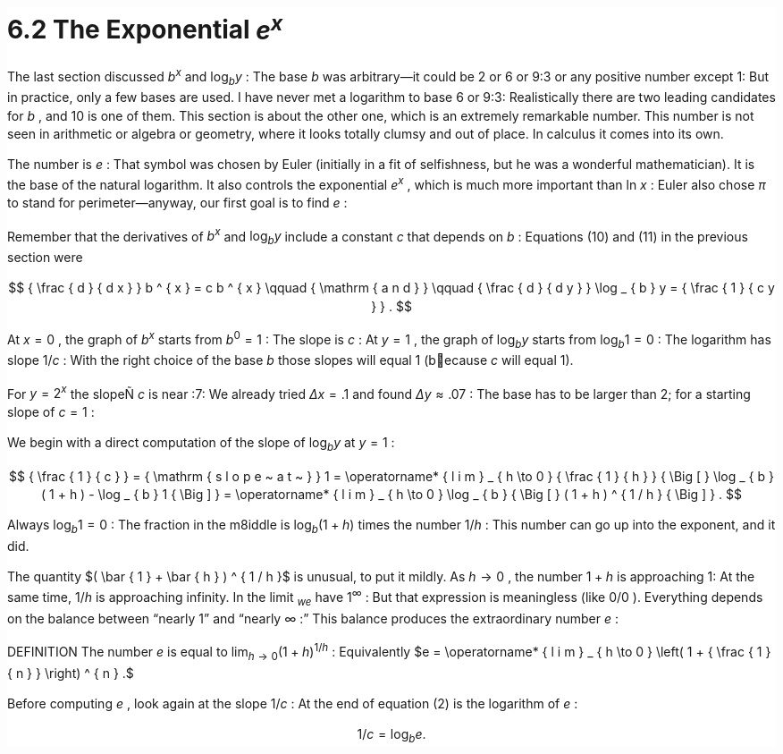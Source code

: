 # 6.2 The Exponential $e ^ { x }$

The last section discussed $b ^ { x }$ and $\log _ { b } y$ : The base $b$ was arbitrary—it could be 2 or 6 or 9:3 or any positive number except 1: But in practice, only a few bases are used. I have never met a logarithm to base 6 or 9:3: Realistically there are two leading candidates for $b$ , and 10 is one of them. This section is about the other one, which is an extremely remarkable number. This number is not seen in arithmetic or algebra or geometry, where it looks totally clumsy and out of place. In calculus it comes into its own.

The number is $e$ : That symbol was chosen by Euler (initially in a fit of selfishness, but he was a wonderful mathematician). It is the base of the natural logarithm. It also controls the exponential $e ^ { x }$ , which is much more important than ln $x$ : Euler also chose $\pi$ to stand for perimeter—anyway, our first goal is to find $e$ :

Remember that the derivatives of $b ^ { x }$ and $\log _ { b } y$ include a constant $c$ that depends on $b$ : Equations (10) and (11) in the previous section were

$$
{ \frac { d } { d x } } b ^ { x } = c b ^ { x } \qquad { \mathrm { a n d } } \qquad { \frac { d } { d y } } \log _ { b } y = { \frac { 1 } { c y } } .
$$

At $x = 0$ , the graph of $b ^ { x }$ starts from $b ^ { 0 } = 1$ : The slope is $c$ : At $y = 1$ , the graph of $\log _ { b } y$ starts from $\log _ { b } 1 = 0$ : The logarithm has slope $1 / c$ : With the right choice of the base $b$ those slopes will equal 1 (because $c$ will equal 1).

For $y = 2 ^ { x }$ the slopeÑ $c$ is near :7: We already tried $\Delta x = . 1$ and found $\Delta y \approx . 0 7$ : The base has to be larger than 2; for a starting slope of $c = 1$ :

We begin with a direct computation of the slope of $\log _ { b } y$ at $y = 1$ :

$$
{ \frac { 1 } { c } } = { \mathrm { s l o p e ~ a t ~ } } 1 = \operatorname* { l i m } _ { h \to 0 } { \frac { 1 } { h } } { \Big [ } \log _ { b } ( 1 + h ) - \log _ { b } 1 { \Big ] } = \operatorname* { l i m } _ { h \to 0 } \log _ { b } { \Big [ } ( 1 + h ) ^ { 1 / h } { \Big ] } .
$$

Always $\log _ { b } 1 = 0$ : The fraction in the m8iddle is $\log _ { b } ( 1 + h )$ times the number $1 / h$ : This number can go up into the exponent, and it did.

The quantity $( \bar { 1 } + \bar { h } ) ^ { 1 / h }$ is unusual, to put it mildly. As $h \to 0$ , the number $1 + h$ is approaching 1: At the same time, $1 / h$ is approaching infinity. In the limit $_ { w e }$ have $1 ^ { \infty }$ : But that expression is meaningless (like $0 / 0$ ). Everything depends on the balance between “nearly 1” and “nearly $\infty$ :” This balance produces the extraordinary number $e$ :

DEFINITION The number $e$ is equal to $\operatorname* { l i m } _ { h \to 0 } ( 1 + h ) ^ { 1 / h }$ : Equivalently $e = \operatorname* { l i m } _ { h \to 0 } \left( 1 + { \frac { 1 } { n } } \right) ^ { n } .$

Before computing $e$ , look again at the slope $1 / c$ : At the end of equation (2) is the logarithm of $e$ :

$$
1 / c = \log _ { b } e .
$$
